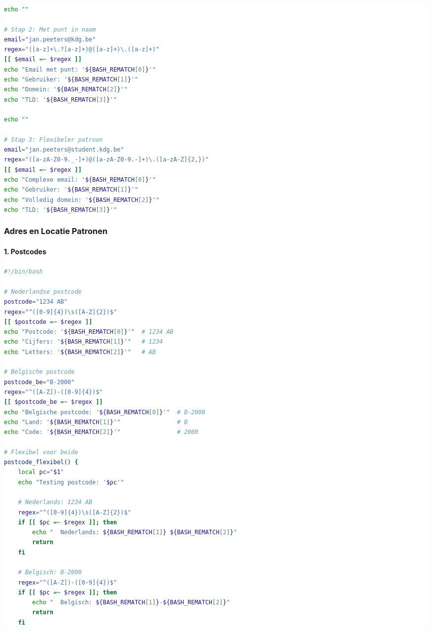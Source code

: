 ```bash
echo ""

# Stap 2: Met punt in naam
email="jan.peeters@kdg.be"
regex="([a-z]+\.?[a-z]+)@([a-z]+)\.([a-z]+)"
[[ $email =~ $regex ]]
echo "Email met punt: '${BASH_REMATCH[0]}'"
echo "Gebruiker: '${BASH_REMATCH[1]}'"
echo "Domein: '${BASH_REMATCH[2]}'"
echo "TLD: '${BASH_REMATCH[3]}'"

echo ""

# Stap 3: Flexibeler patroon
email="jan.peeters@student.kdg.be"
regex="([a-zA-Z0-9._-]+)@([a-zA-Z0-9.-]+)\.([a-zA-Z]{2,})"
[[ $email =~ $regex ]]
echo "Complexe email: '${BASH_REMATCH[0]}'"
echo "Gebruiker: '${BASH_REMATCH[1]}'"
echo "Volledig domein: '${BASH_REMATCH[2]}'"
echo "TLD: '${BASH_REMATCH[3]}'"
```

### Adres en Locatie Patronen

#### 1. Postcodes
```bash
#!/bin/bash

# Nederlandse postcode
postcode="1234 AB"
regex="^([0-9]{4})\s([A-Z]{2})$"
[[ $postcode =~ $regex ]]
echo "Postcode: '${BASH_REMATCH[0]}'"  # 1234 AB
echo "Cijfers: '${BASH_REMATCH[1]}'"   # 1234
echo "Letters: '${BASH_REMATCH[2]}'"   # AB

# Belgische postcode
postcode_be="B-2000"
regex="^([A-Z])-([0-9]{4})$"
[[ $postcode_be =~ $regex ]]
echo "Belgische postcode: '${BASH_REMATCH[0]}'"  # B-2000
echo "Land: '${BASH_REMATCH[1]}'"                # B
echo "Code: '${BASH_REMATCH[2]}'"                # 2000

# Flexibel voor beide
postcode_flexibel() {
    local pc="$1"
    echo "Testing postcode: '$pc'"
    
    # Nederlands: 1234 AB
    regex="^([0-9]{4})\s([A-Z]{2})$"
    if [[ $pc =~ $regex ]]; then
        echo "  Nederlands: ${BASH_REMATCH[1]} ${BASH_REMATCH[2]}"
        return
    fi
    
    # Belgisch: B-2000
    regex="^([A-Z])-([0-9]{4})$"
    if [[ $pc =~ $regex ]]; then
        echo "  Belgisch: ${BASH_REMATCH[1]}-${BASH_REMATCH[2]}"
        return
    fi
```